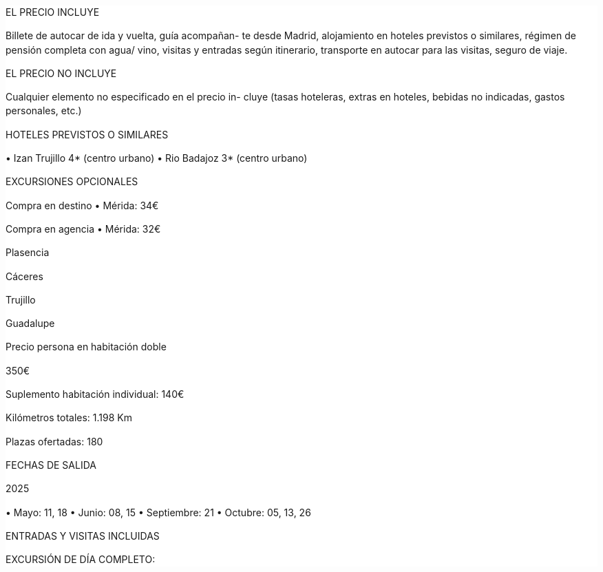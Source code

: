 EL PRECIO INCLUYE

Billete de autocar de ida y vuelta, guía acompañan-
te desde Madrid, alojamiento en hoteles previstos o
similares, régimen de pensión completa con agua/
vino,  visitas  y  entradas  según  itinerario,  transporte
en autocar para las visitas, seguro de viaje.

EL PRECIO NO INCLUYE

Cualquier elemento no especificado en el precio in-
cluye (tasas hoteleras, extras en hoteles, bebidas no
indicadas, gastos personales, etc.)

HOTELES PREVISTOS O SIMILARES

•  Izan Trujillo 4* (centro urbano)
•  Rio Badajoz 3* (centro urbano)

EXCURSIONES OPCIONALES

Compra en destino
•  Mérida: 34€

Compra en agencia
•  Mérida: 32€

Plasencia

Cáceres

Trujillo

Guadalupe

Precio persona en
habitación doble

350€

Suplemento habitación individual: 140€

Kilómetros totales:
1.198 Km

Plazas ofertadas:
180

FECHAS DE SALIDA

2025

•  Mayo: 11, 18
•  Junio: 08, 15
•  Septiembre: 21
•  Octubre: 05, 13, 26

ENTRADAS Y VISITAS INCLUIDAS

EXCURSIÓN DE DÍA COMPLETO:
